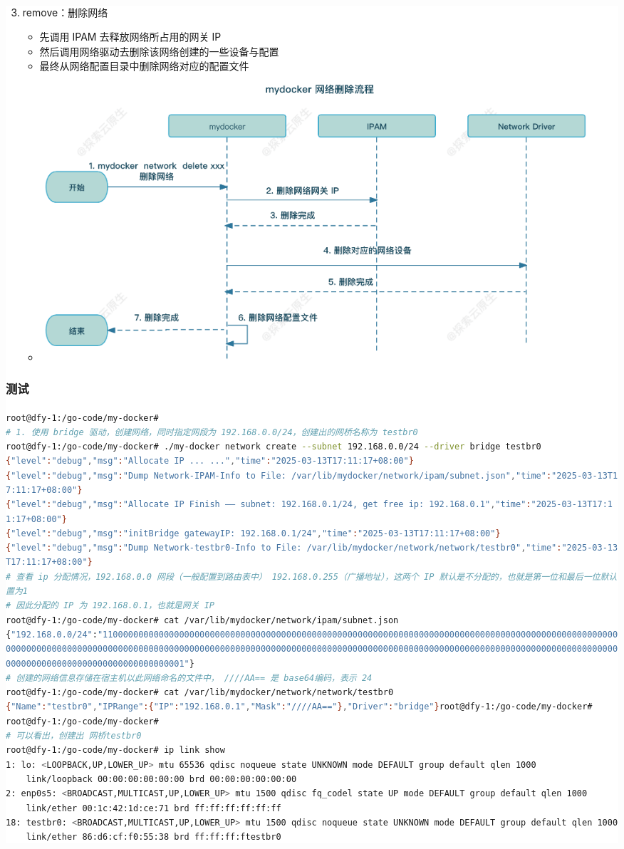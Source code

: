 3. remove：删除网络

   - 先调用 IPAM 去释放网络所占用的网关 IP
   - 然后调用网络驱动去删除该网络创建的一些设备与配置
   - 最终从网络配置目录中删除网络对应的配置文件
   - ![删除网络](imgs/4-2容器网络构建/删除网络.png)

### 测试

``` sh
root@dfy-1:/go-code/my-docker#
# 1. 使用 bridge 驱动，创建网络，同时指定网段为 192.168.0.0/24，创建出的网桥名称为 testbr0
root@dfy-1:/go-code/my-docker# ./my-docker network create --subnet 192.168.0.0/24 --driver bridge testbr0
{"level":"debug","msg":"Allocate IP ... ...","time":"2025-03-13T17:11:17+08:00"}
{"level":"debug","msg":"Dump Network-IPAM-Info to File: /var/lib/mydocker/network/ipam/subnet.json","time":"2025-03-13T17:11:17+08:00"}
{"level":"debug","msg":"Allocate IP Finish —— subnet: 192.168.0.1/24, get free ip: 192.168.0.1","time":"2025-03-13T17:11:17+08:00"}
{"level":"debug","msg":"initBridge gatewayIP: 192.168.0.1/24","time":"2025-03-13T17:11:17+08:00"}
{"level":"debug","msg":"Dump Network-testbr0-Info to File: /var/lib/mydocker/network/network/testbr0","time":"2025-03-13T17:11:17+08:00"}
# 查看 ip 分配情况，192.168.0.0 网段（一般配置到路由表中） 192.168.0.255（广播地址），这两个 IP 默认是不分配的，也就是第一位和最后一位默认置为1
# 因此分配的 IP 为 192.168.0.1，也就是网关 IP
root@dfy-1:/go-code/my-docker# cat /var/lib/mydocker/network/ipam/subnet.json
{"192.168.0.0/24":"1100000000000000000000000000000000000000000000000000000000000000000000000000000000000000000000000000000000000000000000000000000000000000000000000000000000000000000000000000000000000000000000000000000000000000000000000000000000000000000000000000000000000001"}
# 创建的网络信息存储在宿主机以此网络命名的文件中， ////AA== 是 base64编码，表示 24
root@dfy-1:/go-code/my-docker# cat /var/lib/mydocker/network/network/testbr0
{"Name":"testbr0","IPRange":{"IP":"192.168.0.1","Mask":"////AA=="},"Driver":"bridge"}root@dfy-1:/go-code/my-docker#
root@dfy-1:/go-code/my-docker#
# 可以看出，创建出 网桥testbr0
root@dfy-1:/go-code/my-docker# ip link show
1: lo: <LOOPBACK,UP,LOWER_UP> mtu 65536 qdisc noqueue state UNKNOWN mode DEFAULT group default qlen 1000
    link/loopback 00:00:00:00:00:00 brd 00:00:00:00:00:00
2: enp0s5: <BROADCAST,MULTICAST,UP,LOWER_UP> mtu 1500 qdisc fq_codel state UP mode DEFAULT group default qlen 1000
    link/ether 00:1c:42:1d:ce:71 brd ff:ff:ff:ff:ff:ff
18: testbr0: <BROADCAST,MULTICAST,UP,LOWER_UP> mtu 1500 qdisc noqueue state UNKNOWN mode DEFAULT group default qlen 1000
    link/ether 86:d6:cf:f0:55:38 brd ff:ff:ff:ftestbr0
```